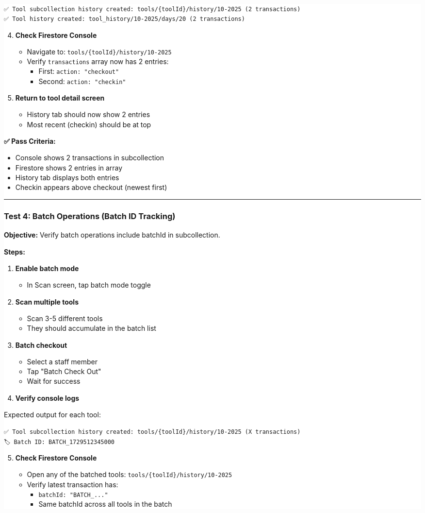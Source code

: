 ```
✅ Tool subcollection history created: tools/{toolId}/history/10-2025 (2 transactions)
✅ Tool history created: tool_history/10-2025/days/20 (2 transactions)
```

4. **Check Firestore Console**

   - Navigate to: `tools/{toolId}/history/10-2025`
   - Verify `transactions` array now has 2 entries:
     - First: `action: "checkout"`
     - Second: `action: "checkin"`

5. **Return to tool detail screen**
   - History tab should now show 2 entries
   - Most recent (checkin) should be at top

**✅ Pass Criteria:**

- Console shows 2 transactions in subcollection
- Firestore shows 2 entries in array
- History tab displays both entries
- Checkin appears above checkout (newest first)

---

### Test 4: Batch Operations (Batch ID Tracking)

**Objective:** Verify batch operations include batchId in subcollection.

**Steps:**

1. **Enable batch mode**

   - In Scan screen, tap batch mode toggle

2. **Scan multiple tools**

   - Scan 3-5 different tools
   - They should accumulate in the batch list

3. **Batch checkout**

   - Select a staff member
   - Tap "Batch Check Out"
   - Wait for success

4. **Verify console logs**

Expected output for each tool:

```
✅ Tool subcollection history created: tools/{toolId}/history/10-2025 (X transactions)
🏷️ Batch ID: BATCH_1729512345000
```

5. **Check Firestore Console**

   - Open any of the batched tools: `tools/{toolId}/history/10-2025`
   - Verify latest transaction has:
     - `batchId: "BATCH_..."`
     - Same batchId across all tools in the batch
